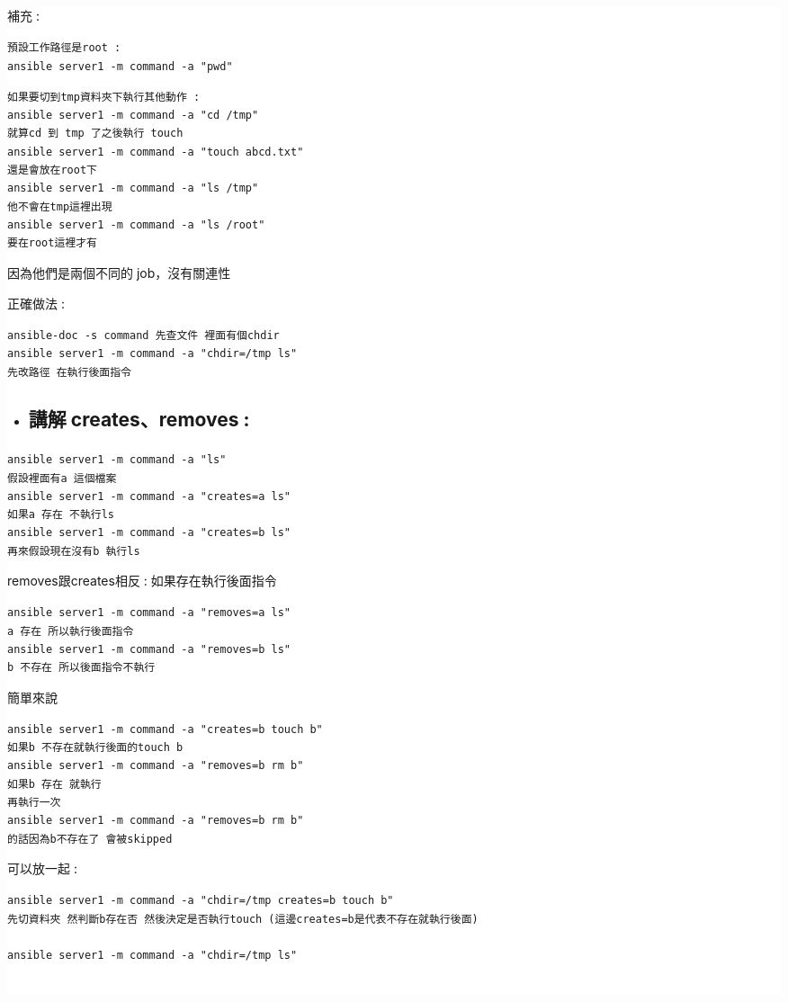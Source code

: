 補充 : 
```
預設工作路徑是root :
ansible server1 -m command -a "pwd"
```

```
如果要切到tmp資料夾下執行其他動作 :
ansible server1 -m command -a "cd /tmp"  
就算cd 到 tmp 了之後執行 touch
ansible server1 -m command -a "touch abcd.txt"  
還是會放在root下
ansible server1 -m command -a "ls /tmp" 
他不會在tmp這裡出現
ansible server1 -m command -a "ls /root" 
要在root這裡才有
```

因為他們是兩個不同的 job，沒有關連性

正確做法 : 
```
ansible-doc -s command 先查文件 裡面有個chdir
ansible server1 -m command -a "chdir=/tmp ls" 
先改路徑 在執行後面指令
```

* ## 講解 creates、removes :
```
ansible server1 -m command -a "ls" 
假設裡面有a 這個檔案
ansible server1 -m command -a "creates=a ls" 
如果a 存在 不執行ls
ansible server1 -m command -a "creates=b ls" 
再來假設現在沒有b 執行ls
```
removes跟creates相反 : 如果存在執行後面指令
```
ansible server1 -m command -a "removes=a ls" 
a 存在 所以執行後面指令
ansible server1 -m command -a "removes=b ls" 
b 不存在 所以後面指令不執行
```

簡單來說
```
ansible server1 -m command -a "creates=b touch b" 
如果b 不存在就執行後面的touch b
ansible server1 -m command -a "removes=b rm b" 
如果b 存在 就執行
再執行一次
ansible server1 -m command -a "removes=b rm b"
的話因為b不存在了 會被skipped
```

可以放一起 : 
```
ansible server1 -m command -a "chdir=/tmp creates=b touch b"
先切資料夾 然判斷b存在否 然後決定是否執行touch (這邊creates=b是代表不存在就執行後面)

ansible server1 -m command -a "chdir=/tmp ls"
```
![]()
